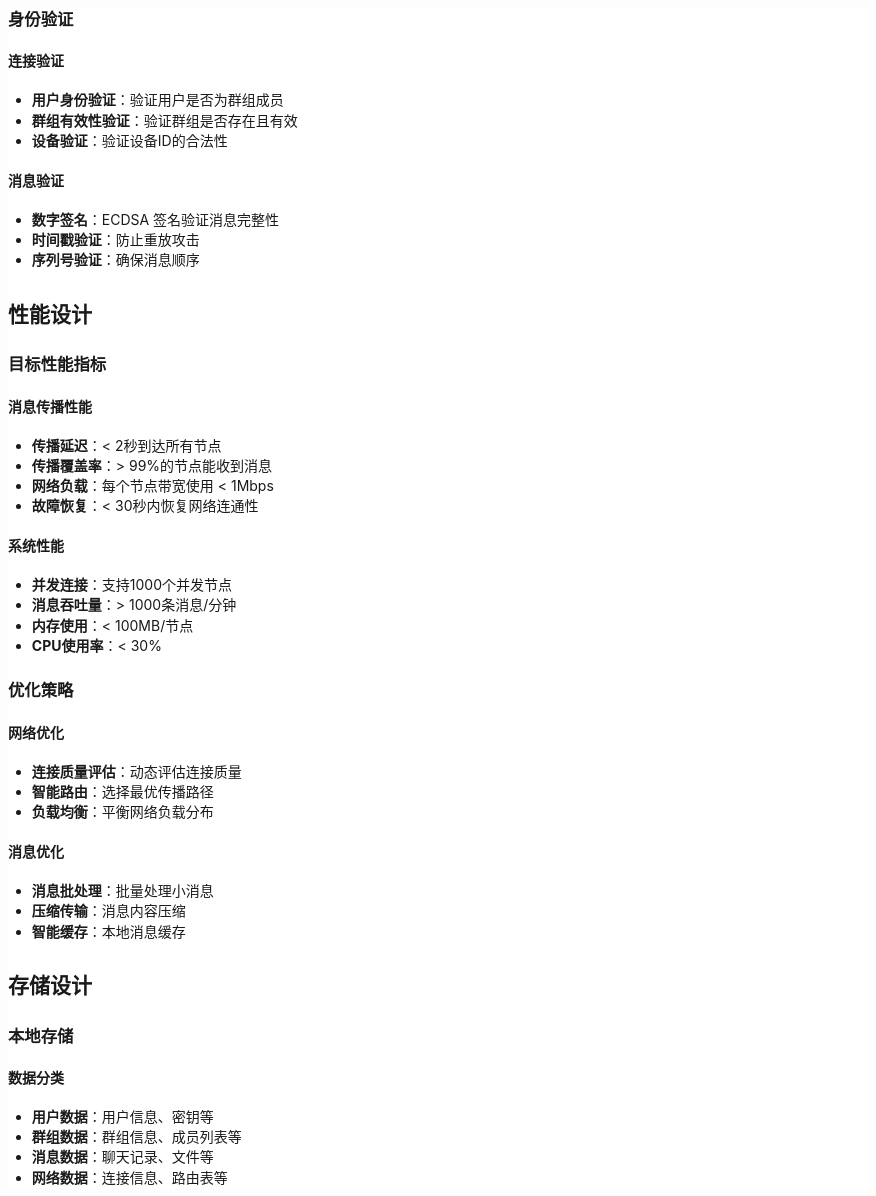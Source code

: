 ### 身份验证

#### 连接验证
- **用户身份验证**：验证用户是否为群组成员
- **群组有效性验证**：验证群组是否存在且有效
- **设备验证**：验证设备ID的合法性

#### 消息验证
- **数字签名**：ECDSA 签名验证消息完整性
- **时间戳验证**：防止重放攻击
- **序列号验证**：确保消息顺序

## 性能设计

### 目标性能指标

#### 消息传播性能
- **传播延迟**：< 2秒到达所有节点
- **传播覆盖率**：> 99%的节点能收到消息
- **网络负载**：每个节点带宽使用 < 1Mbps
- **故障恢复**：< 30秒内恢复网络连通性

#### 系统性能
- **并发连接**：支持1000个并发节点
- **消息吞吐量**：> 1000条消息/分钟
- **内存使用**：< 100MB/节点
- **CPU使用率**：< 30%

### 优化策略

#### 网络优化
- **连接质量评估**：动态评估连接质量
- **智能路由**：选择最优传播路径
- **负载均衡**：平衡网络负载分布

#### 消息优化
- **消息批处理**：批量处理小消息
- **压缩传输**：消息内容压缩
- **智能缓存**：本地消息缓存

## 存储设计

### 本地存储

#### 数据分类
- **用户数据**：用户信息、密钥等
- **群组数据**：群组信息、成员列表等
- **消息数据**：聊天记录、文件等
- **网络数据**：连接信息、路由表等
